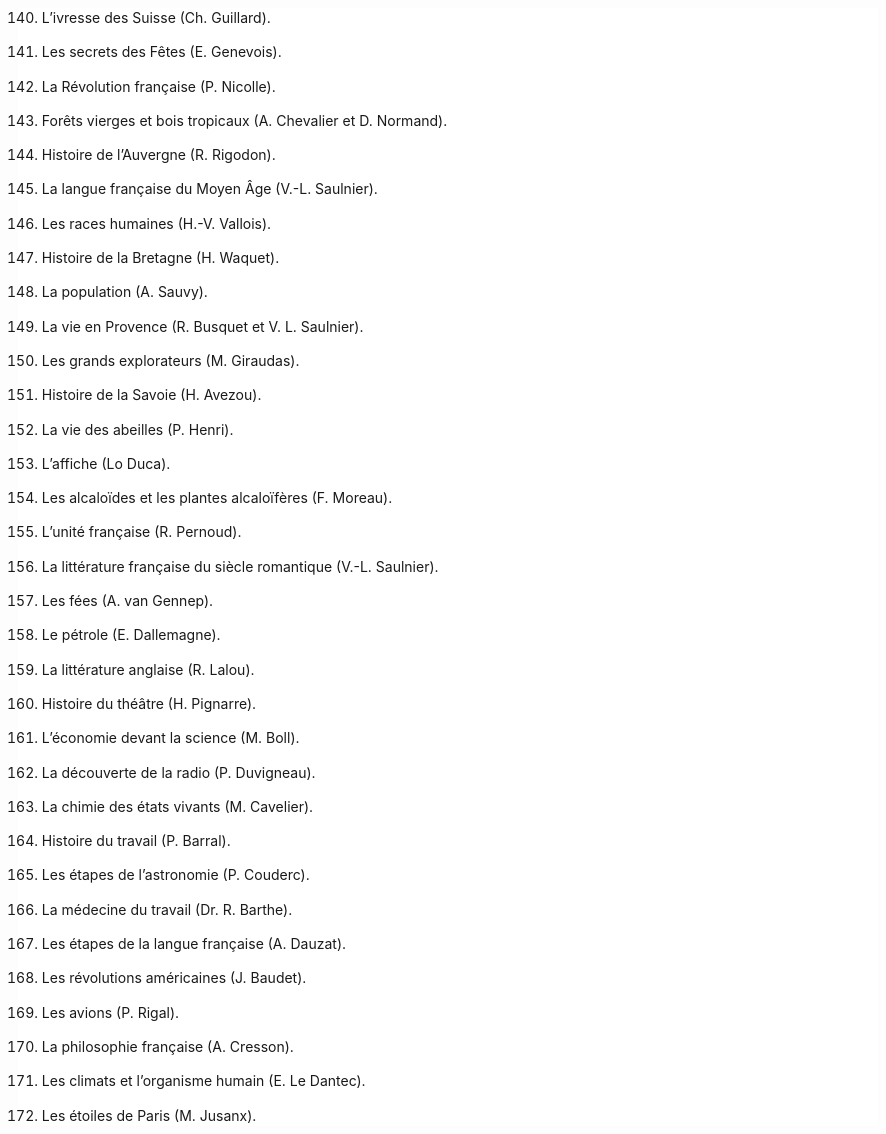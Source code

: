 140. L’ivresse des Suisse (Ch. Guillard).

141. Les secrets des Fêtes (E. Genevois).

142. La Révolution française (P. Nicolle).

143. Forêts vierges et bois tropicaux (A. Chevalier et D. Normand).

144. Histoire de l’Auvergne (R. Rigodon).

145. La langue française du Moyen Âge (V.-L. Saulnier).

146. Les races humaines (H.-V. Vallois).

147. Histoire de la Bretagne (H. Waquet).

148. La population (A. Sauvy).

149. La vie en Provence (R. Busquet et V. L. Saulnier).

150. Les grands explorateurs (M. Giraudas).

151. Histoire de la Savoie (H. Avezou).

152. La vie des abeilles (P. Henri).

153. L’affiche (Lo Duca).

154. Les alcaloïdes et les plantes alcaloïfères (F. Moreau).

155. L’unité française (R. Pernoud).

156. La littérature française du siècle romantique (V.-L. Saulnier).

157. Les fées (A. van Gennep).

158. Le pétrole (E. Dallemagne).

159. La littérature anglaise (R. Lalou).

160. Histoire du théâtre (H. Pignarre).

161. L’économie devant la science (M. Boll).

162. La découverte de la radio (P. Duvigneau).

163. La chimie des états vivants (M. Cavelier).

164. Histoire du travail (P. Barral).

165. Les étapes de l’astronomie (P. Couderc).

166. La médecine du travail (Dr. R. Barthe).

167. Les étapes de la langue française (A. Dauzat).

168. Les révolutions américaines (J. Baudet).

169. Les avions (P. Rigal).

170. La philosophie française (A. Cresson).

171. Les climats et l’organisme humain (E. Le Dantec).

172. Les étoiles de Paris (M. Jusanx).

